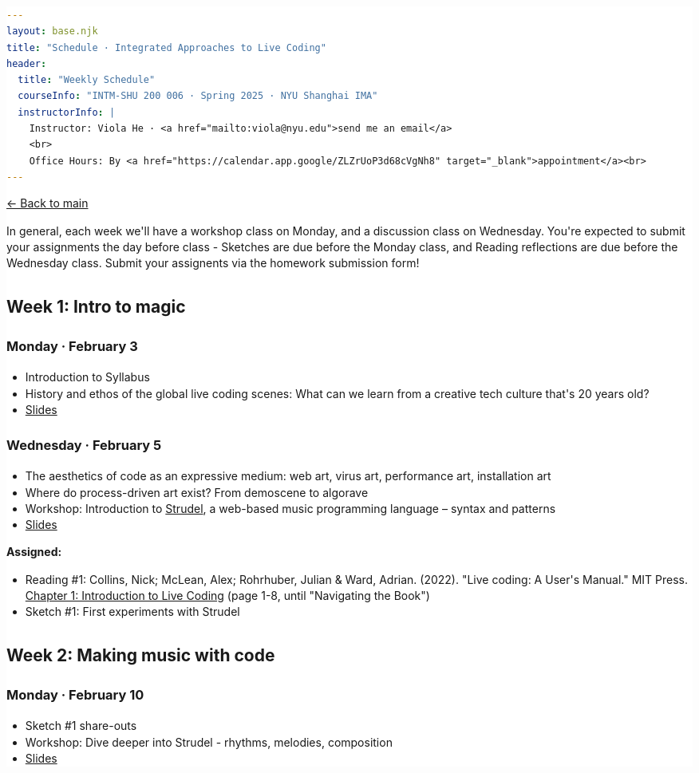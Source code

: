 ```yaml
---
layout: base.njk
title: "Schedule · Integrated Approaches to Live Coding"
header:
  title: "Weekly Schedule"
  courseInfo: "INTM-SHU 200 006 · Spring 2025 · NYU Shanghai IMA"
  instructorInfo: |
    Instructor: Viola He · <a href="mailto:viola@nyu.edu">send me an email</a>
    <br>
    Office Hours: By <a href="https://calendar.app.google/ZLZrUoP3d68cVgNh8" target="_blank">appointment</a><br>
---
```


[← Back to main](/)

In general, each week we'll have a workshop class on Monday, and a discussion class on Wednesday. You're expected to submit your assignments the day before class - Sketches are due before the Monday class, and Reading reflections are due before the Wednesday class. Submit your assignents via the homework submission form!

## Week 1: Intro to magic

### Monday · February 3
- Introduction to Syllabus
- History and ethos of the global live coding scenes: What can we learn from a creative tech culture that's 20 years old?
- [Slides](https://docs.google.com/presentation/d/1WbW5RQZwlKkgiX6Th7ycT6hQ2fff5ok3fh9epau_cW0/edit?usp=sharing)

### Wednesday · February 5
- The aesthetics of code as an expressive medium: web art, virus art, performance art, installation art
- Where do process-driven art exist? From demoscene to algorave
- Workshop: Introduction to [Strudel](https://strudel.cc), a web-based music programming language – syntax and patterns
- [Slides](https://docs.google.com/presentation/d/1MiGRXpkuxVK99NDsKBs2BiJQkq23yHSNRjLYUV4ErJk/edit?usp=sharing)

**Assigned:**
- Reading #1: Collins, Nick; McLean, Alex; Rohrhuber, Julian & Ward, Adrian. (2022). "Live coding: A User's Manual." MIT Press. [Chapter 1: Introduction to Live Coding](https://doi.org/10.7551/mitpress/13770.003.0005) (page 1-8, until "Navigating the Book")
- Sketch #1: First experiments with Strudel

## Week 2: Making music with code

### Monday · February 10
- Sketch #1 share-outs
- Workshop: Dive deeper into Strudel - rhythms, melodies, composition
- [Slides](https://docs.google.com/presentation/d/16xLQ0RcG53TGYLZX7AZrnBB8IGf1c6_8hHXzScW1jxo/)
